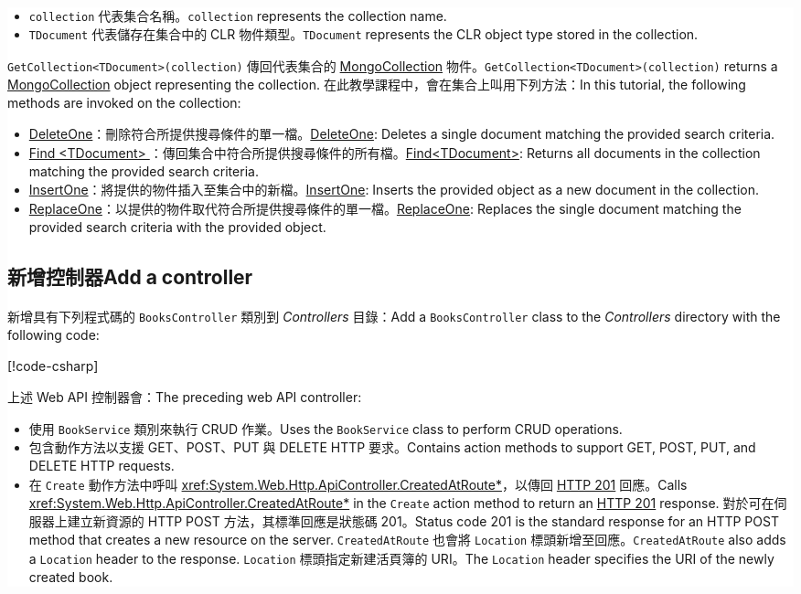   * <span data-ttu-id="23f54-375">`collection` 代表集合名稱。</span><span class="sxs-lookup"><span data-stu-id="23f54-375">`collection` represents the collection name.</span></span>
  * <span data-ttu-id="23f54-376">`TDocument` 代表儲存在集合中的 CLR 物件類型。</span><span class="sxs-lookup"><span data-stu-id="23f54-376">`TDocument` represents the CLR object type stored in the collection.</span></span>

<span data-ttu-id="23f54-377">`GetCollection<TDocument>(collection)` 傳回代表集合的 [MongoCollection](https://api.mongodb.com/csharp/current/html/T_MongoDB_Driver_MongoCollection.htm) 物件。</span><span class="sxs-lookup"><span data-stu-id="23f54-377">`GetCollection<TDocument>(collection)` returns a [MongoCollection](https://api.mongodb.com/csharp/current/html/T_MongoDB_Driver_MongoCollection.htm) object representing the collection.</span></span> <span data-ttu-id="23f54-378">在此教學課程中，會在集合上叫用下列方法：</span><span class="sxs-lookup"><span data-stu-id="23f54-378">In this tutorial, the following methods are invoked on the collection:</span></span>

* <span data-ttu-id="23f54-379">[DeleteOne](https://api.mongodb.com/csharp/current/html/M_MongoDB_Driver_IMongoCollection_1_DeleteOne.htm)：刪除符合所提供搜尋條件的單一檔。</span><span class="sxs-lookup"><span data-stu-id="23f54-379">[DeleteOne](https://api.mongodb.com/csharp/current/html/M_MongoDB_Driver_IMongoCollection_1_DeleteOne.htm): Deletes a single document matching the provided search criteria.</span></span>
* <span data-ttu-id="23f54-380">[Find \<TDocument> ](https://api.mongodb.com/csharp/current/html/M_MongoDB_Driver_IMongoCollectionExtensions_Find__1_1.htm)：傳回集合中符合所提供搜尋條件的所有檔。</span><span class="sxs-lookup"><span data-stu-id="23f54-380">[Find\<TDocument>](https://api.mongodb.com/csharp/current/html/M_MongoDB_Driver_IMongoCollectionExtensions_Find__1_1.htm): Returns all documents in the collection matching the provided search criteria.</span></span>
* <span data-ttu-id="23f54-381">[InsertOne](https://api.mongodb.com/csharp/current/html/M_MongoDB_Driver_IMongoCollection_1_InsertOne.htm)：將提供的物件插入至集合中的新檔。</span><span class="sxs-lookup"><span data-stu-id="23f54-381">[InsertOne](https://api.mongodb.com/csharp/current/html/M_MongoDB_Driver_IMongoCollection_1_InsertOne.htm): Inserts the provided object as a new document in the collection.</span></span>
* <span data-ttu-id="23f54-382">[ReplaceOne](https://api.mongodb.com/csharp/current/html/M_MongoDB_Driver_IMongoCollection_1_ReplaceOne.htm)：以提供的物件取代符合所提供搜尋條件的單一檔。</span><span class="sxs-lookup"><span data-stu-id="23f54-382">[ReplaceOne](https://api.mongodb.com/csharp/current/html/M_MongoDB_Driver_IMongoCollection_1_ReplaceOne.htm): Replaces the single document matching the provided search criteria with the provided object.</span></span>

## <a name="add-a-controller"></a><span data-ttu-id="23f54-383">新增控制器</span><span class="sxs-lookup"><span data-stu-id="23f54-383">Add a controller</span></span>

<span data-ttu-id="23f54-384">新增具有下列程式碼的 `BooksController` 類別到 *Controllers* 目錄：</span><span class="sxs-lookup"><span data-stu-id="23f54-384">Add a `BooksController` class to the *Controllers* directory with the following code:</span></span>

[!code-csharp[](first-mongo-app/samples/2.x/SampleApp/Controllers/BooksController.cs)]

<span data-ttu-id="23f54-385">上述 Web API 控制器會：</span><span class="sxs-lookup"><span data-stu-id="23f54-385">The preceding web API controller:</span></span>

* <span data-ttu-id="23f54-386">使用 `BookService` 類別來執行 CRUD 作業。</span><span class="sxs-lookup"><span data-stu-id="23f54-386">Uses the `BookService` class to perform CRUD operations.</span></span>
* <span data-ttu-id="23f54-387">包含動作方法以支援 GET、POST、PUT 與 DELETE HTTP 要求。</span><span class="sxs-lookup"><span data-stu-id="23f54-387">Contains action methods to support GET, POST, PUT, and DELETE HTTP requests.</span></span>
* <span data-ttu-id="23f54-388">在 `Create` 動作方法中呼叫 <xref:System.Web.Http.ApiController.CreatedAtRoute*>，以傳回 [HTTP 201](https://www.w3.org/Protocols/rfc2616/rfc2616-sec10.html) 回應。</span><span class="sxs-lookup"><span data-stu-id="23f54-388">Calls <xref:System.Web.Http.ApiController.CreatedAtRoute*> in the `Create` action method to return an [HTTP 201](https://www.w3.org/Protocols/rfc2616/rfc2616-sec10.html) response.</span></span> <span data-ttu-id="23f54-389">對於可在伺服器上建立新資源的 HTTP POST 方法，其標準回應是狀態碼 201。</span><span class="sxs-lookup"><span data-stu-id="23f54-389">Status code 201 is the standard response for an HTTP POST method that creates a new resource on the server.</span></span> <span data-ttu-id="23f54-390">`CreatedAtRoute` 也會將 `Location` 標頭新增至回應。</span><span class="sxs-lookup"><span data-stu-id="23f54-390">`CreatedAtRoute` also adds a `Location` header to the response.</span></span> <span data-ttu-id="23f54-391">`Location` 標頭指定新建活頁簿的 URI。</span><span class="sxs-lookup"><span data-stu-id="23f54-391">The `Location` header specifies the URI of the newly created book.</span></span>
